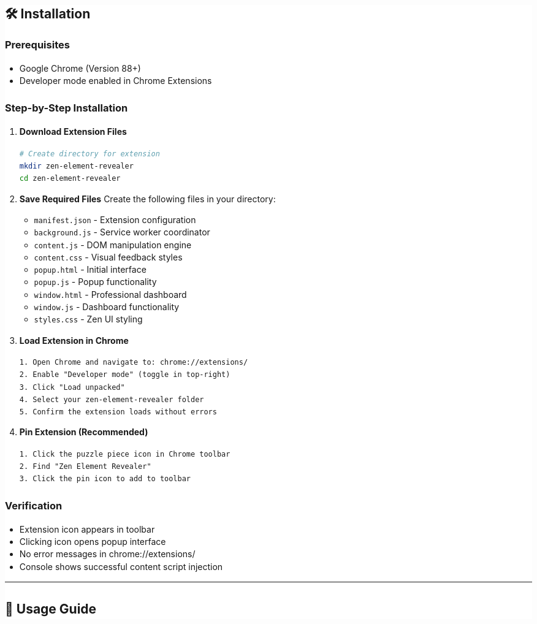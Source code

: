 
## 🛠️ Installation

### **Prerequisites**
- Google Chrome (Version 88+)
- Developer mode enabled in Chrome Extensions

### **Step-by-Step Installation**

1. **Download Extension Files**
   ```bash
   # Create directory for extension
   mkdir zen-element-revealer
   cd zen-element-revealer
   ```

2. **Save Required Files**
   Create the following files in your directory:
   - `manifest.json` - Extension configuration
   - `background.js` - Service worker coordinator
   - `content.js` - DOM manipulation engine
   - `content.css` - Visual feedback styles
   - `popup.html` - Initial interface
   - `popup.js` - Popup functionality
   - `window.html` - Professional dashboard
   - `window.js` - Dashboard functionality
   - `styles.css` - Zen UI styling

3. **Load Extension in Chrome**
   ```
   1. Open Chrome and navigate to: chrome://extensions/
   2. Enable "Developer mode" (toggle in top-right)
   3. Click "Load unpacked"
   4. Select your zen-element-revealer folder
   5. Confirm the extension loads without errors
   ```

4. **Pin Extension (Recommended)**
   ```
   1. Click the puzzle piece icon in Chrome toolbar
   2. Find "Zen Element Revealer"
   3. Click the pin icon to add to toolbar
   ```

### **Verification**
- Extension icon appears in toolbar
- Clicking icon opens popup interface
- No error messages in chrome://extensions/
- Console shows successful content script injection

---

## 🚀 Usage Guide
